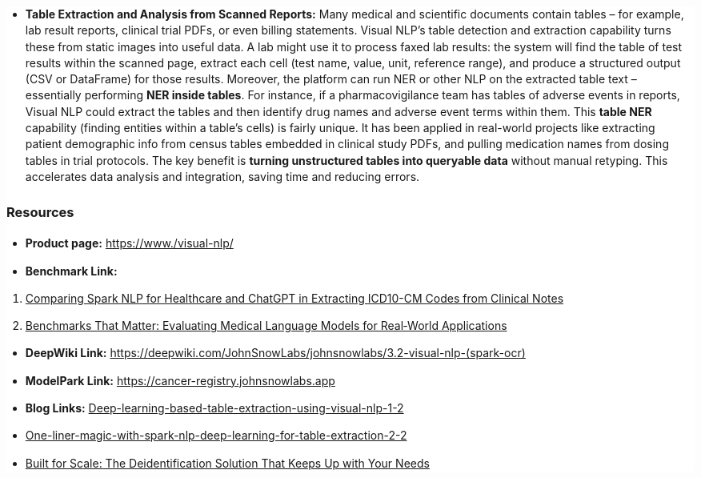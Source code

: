 - **Table Extraction and Analysis from Scanned Reports:** Many medical
  and scientific documents contain tables – for example, lab result
  reports, clinical trial PDFs, or even billing statements. Visual NLP’s
  table detection and extraction capability turns these from static
  images into useful data. A lab might use it to process faxed lab
  results: the system will find the table of test results within the
  scanned page, extract each cell (test name, value, unit, reference
  range), and produce a structured output (CSV or DataFrame) for those
  results. Moreover, the platform can run NER or other NLP on the
  extracted table text – essentially performing **NER inside tables**.
  For instance, if a pharmacovigilance team has tables of adverse events
  in reports, Visual NLP could extract the tables and then identify drug
  names and adverse event terms within them. This **table NER**
  capability (finding entities within a table’s cells) is fairly unique.
  It has been applied in real-world projects like extracting patient
  demographic info from census tables embedded in clinical study PDFs,
  and pulling medication names from dosing tables in trial protocols.
  The key benefit is **turning unstructured tables into queryable data**
  without manual retyping. This accelerates data analysis and
  integration, saving time and reducing errors.

### **Resources**

- **Product page:**
  [https://www./visual-nlp/](https://www.johnsnowlabs.com/visual-nlp/)

- **Benchmark Link:**

1.  [Comparing Spark NLP for Healthcare and ChatGPT in Extracting
    ICD10-CM Codes from Clinical
    Notes](https://www.johnsnowlabs.com/comparing-spark-nlp-for-healthcare-and-chatgpt-in-extracting-icd10-cm-codes-from-clinical-notes/?utm_source=chatgpt.com)

2.  [Benchmarks That Matter: Evaluating Medical Language Models for
    Real‑World
    Applications](https://docs.google.com/presentation/d/19eq6njspmJt4QaW6MZtvi2OvNIwmRaQZXFO7EZx5kQc/edit?usp=sharing)

- **DeepWiki Link:**
  <https://deepwiki.com/JohnSnowLabs/johnsnowlabs/3.2-visual-nlp-(spark-ocr)>

- **ModelPark Link:** <https://cancer-registry.johnsnowlabs.app>

- **Blog Links:**
  [Deep-learning-based-table-extraction-using-visual-nlp-1-2](https://www.johnsnowlabs.com/deep-learning-based-table-extraction-using-visual-nlp-1-2)

- [One-liner-magic-with-spark-nlp-deep-learning-for-table-extraction-2-2](https://ttps://www.johnsnowlabs.com/one-liner-magic-with-spark-nlp-deep-learning-for-table-extraction-2-2)

- [Built for Scale: The Deidentification Solution That Keeps Up with
  Your
  Needs](https://medium.com/john-snow-labs/built-for-scale-the-deidentification-solution-that-keeps-up-with-your-needs-103cbda35721)

